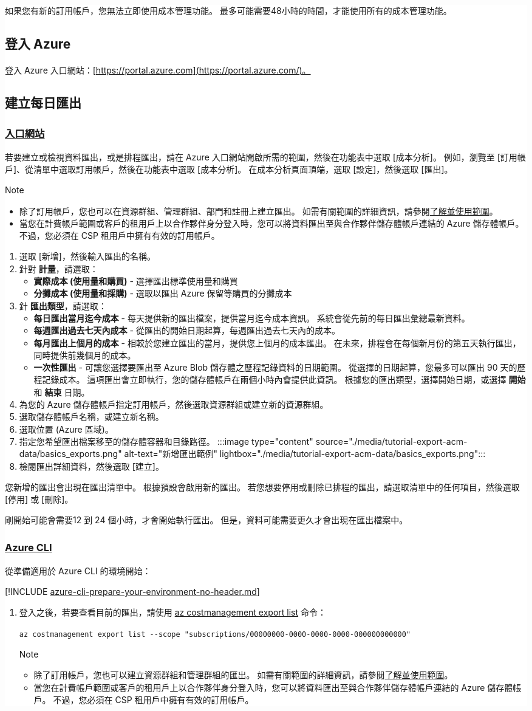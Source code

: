 如果您有新的訂用帳戶，您無法立即使用成本管理功能。 最多可能需要48小時的時間，才能使用所有的成本管理功能。

## <a name="sign-in-to-azure"></a>登入 Azure
登入 Azure 入口網站：[https://portal.azure.com](https://portal.azure.com/)。

## <a name="create-a-daily-export"></a>建立每日匯出

### <a name="portal"></a>[入口網站](#tab/azure-portal)

若要建立或檢視資料匯出，或是排程匯出，請在 Azure 入口網站開啟所需的範圍，然後在功能表中選取 [成本分析]。 例如，瀏覽至 [訂用帳戶]、從清單中選取訂用帳戶，然後在功能表中選取 [成本分析]。 在成本分析頁面頂端，選取 [設定]，然後選取 [匯出]。

> [!NOTE]
> - 除了訂用帳戶，您也可以在資源群組、管理群組、部門和註冊上建立匯出。 如需有關範圍的詳細資訊，請參閱[了解並使用範圍](understand-work-scopes.md)。
>- 當您在計費帳戶範圍或客戶的租用戶上以合作夥伴身分登入時，您可以將資料匯出至與合作夥伴儲存體帳戶連結的 Azure 儲存體帳戶。 不過，您必須在 CSP 租用戶中擁有有效的訂用帳戶。

1. 選取 [新增]，然後輸入匯出的名稱。
1. 針對 **計量**，請選取：
    - **實際成本 (使用量和購買)** - 選擇匯出標準使用量和購買
    - **分攤成本 (使用量和採購)** - 選取以匯出 Azure 保留等購買的分攤成本
1. 針 **匯出類型**，請選取：
    - **每日匯出當月迄今成本** - 每天提供新的匯出檔案，提供當月迄今成本資訊。 系統會從先前的每日匯出彙總最新資料。
    - **每週匯出過去七天內成本** - 從匯出的開始日期起算，每週匯出過去七天內的成本。
    - **每月匯出上個月的成本** - 相較於您建立匯出的當月，提供您上個月的成本匯出。 在未來，排程會在每個新月份的第五天執行匯出，同時提供前幾個月的成本。
    - **一次性匯出** - 可讓您選擇要匯出至 Azure Blob 儲存體之歷程記錄資料的日期範圍。 從選擇的日期起算，您最多可以匯出 90 天的歷程記錄成本。 這項匯出會立即執行，您的儲存體帳戶在兩個小時內會提供此資訊。
        根據您的匯出類型，選擇開始日期，或選擇 **開始** 和 **結束** 日期。
1. 為您的 Azure 儲存體帳戶指定訂用帳戶，然後選取資源群組或建立新的資源群組。
1. 選取儲存體帳戶名稱，或建立新名稱。
1. 選取位置 (Azure 區域)。
1. 指定您希望匯出檔案移至的儲存體容器和目錄路徑。
    :::image type="content" source="./media/tutorial-export-acm-data/basics_exports.png" alt-text="新增匯出範例" lightbox="./media/tutorial-export-acm-data/basics_exports.png":::
1. 檢閱匯出詳細資料，然後選取 [建立]。

您新增的匯出會出現在匯出清單中。 根據預設會啟用新的匯出。 若您想要停用或刪除已排程的匯出，請選取清單中的任何項目，然後選取 [停用] 或 [刪除]。

剛開始可能會需要12 到 24 個小時，才會開始執行匯出。 但是，資料可能需要更久才會出現在匯出檔案中。

### <a name="azure-cli"></a>[Azure CLI](#tab/azure-cli)

從準備適用於 Azure CLI 的環境開始：

[!INCLUDE [azure-cli-prepare-your-environment-no-header.md](../../../includes/azure-cli-prepare-your-environment-no-header.md)]

1. 登入之後，若要查看目前的匯出，請使用 [az costmanagement export list](/cli/azure/ext/costmanagement/costmanagement/export#ext_costmanagement_az_costmanagement_export_list) 命令：

   ```azurecli
   az costmanagement export list --scope "subscriptions/00000000-0000-0000-0000-000000000000"
   ```

   >[!NOTE]
   >
   >* 除了訂用帳戶，您也可以建立資源群組和管理群組的匯出。 如需有關範圍的詳細資訊，請參閱[了解並使用範圍](understand-work-scopes.md)。
   >* 當您在計費帳戶範圍或客戶的租用戶上以合作夥伴身分登入時，您可以將資料匯出至與合作夥伴儲存體帳戶連結的 Azure 儲存體帳戶。 不過，您必須在 CSP 租用戶中擁有有效的訂用帳戶。
